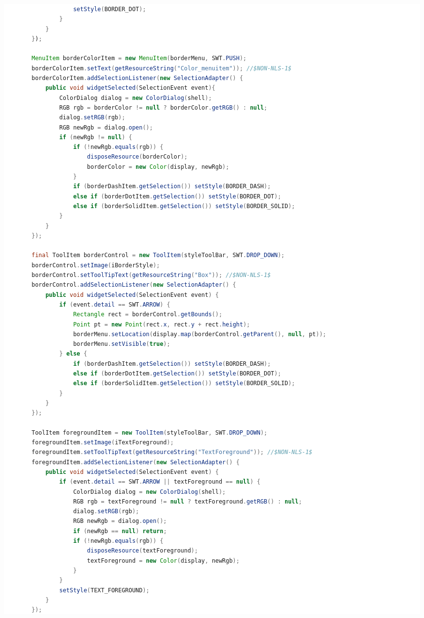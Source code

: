 ```java
					setStyle(BORDER_DOT);
				}
			}
		});
		
		MenuItem borderColorItem = new MenuItem(borderMenu, SWT.PUSH);
		borderColorItem.setText(getResourceString("Color_menuitem")); //$NON-NLS-1$
		borderColorItem.addSelectionListener(new SelectionAdapter() {
			public void widgetSelected(SelectionEvent event){
				ColorDialog dialog = new ColorDialog(shell);
				RGB rgb = borderColor != null ? borderColor.getRGB() : null;
				dialog.setRGB(rgb);
				RGB newRgb = dialog.open();
				if (newRgb != null) {
					if (!newRgb.equals(rgb)) {
						disposeResource(borderColor);
						borderColor = new Color(display, newRgb);
					}
					if (borderDashItem.getSelection()) setStyle(BORDER_DASH);
					else if (borderDotItem.getSelection()) setStyle(BORDER_DOT);
					else if (borderSolidItem.getSelection()) setStyle(BORDER_SOLID);
				}
			}
		});

		final ToolItem borderControl = new ToolItem(styleToolBar, SWT.DROP_DOWN);
		borderControl.setImage(iBorderStyle);
		borderControl.setToolTipText(getResourceString("Box")); //$NON-NLS-1$
		borderControl.addSelectionListener(new SelectionAdapter() {
			public void widgetSelected(SelectionEvent event) {
				if (event.detail == SWT.ARROW) {
					Rectangle rect = borderControl.getBounds();
					Point pt = new Point(rect.x, rect.y + rect.height);
					borderMenu.setLocation(display.map(borderControl.getParent(), null, pt));
					borderMenu.setVisible(true);
				} else {
					if (borderDashItem.getSelection()) setStyle(BORDER_DASH);
					else if (borderDotItem.getSelection()) setStyle(BORDER_DOT);
					else if (borderSolidItem.getSelection()) setStyle(BORDER_SOLID);
				}
			}
		});

		ToolItem foregroundItem = new ToolItem(styleToolBar, SWT.DROP_DOWN);
		foregroundItem.setImage(iTextForeground);
		foregroundItem.setToolTipText(getResourceString("TextForeground")); //$NON-NLS-1$
		foregroundItem.addSelectionListener(new SelectionAdapter() {
			public void widgetSelected(SelectionEvent event) {		
				if (event.detail == SWT.ARROW || textForeground == null) {
					ColorDialog dialog = new ColorDialog(shell);
					RGB rgb = textForeground != null ? textForeground.getRGB() : null;
					dialog.setRGB(rgb);
					RGB newRgb = dialog.open();
					if (newRgb == null) return;
					if (!newRgb.equals(rgb)) {
						disposeResource(textForeground);
						textForeground = new Color(display, newRgb);					
					}
				}
				setStyle(TEXT_FOREGROUND);				
			}
		});

```